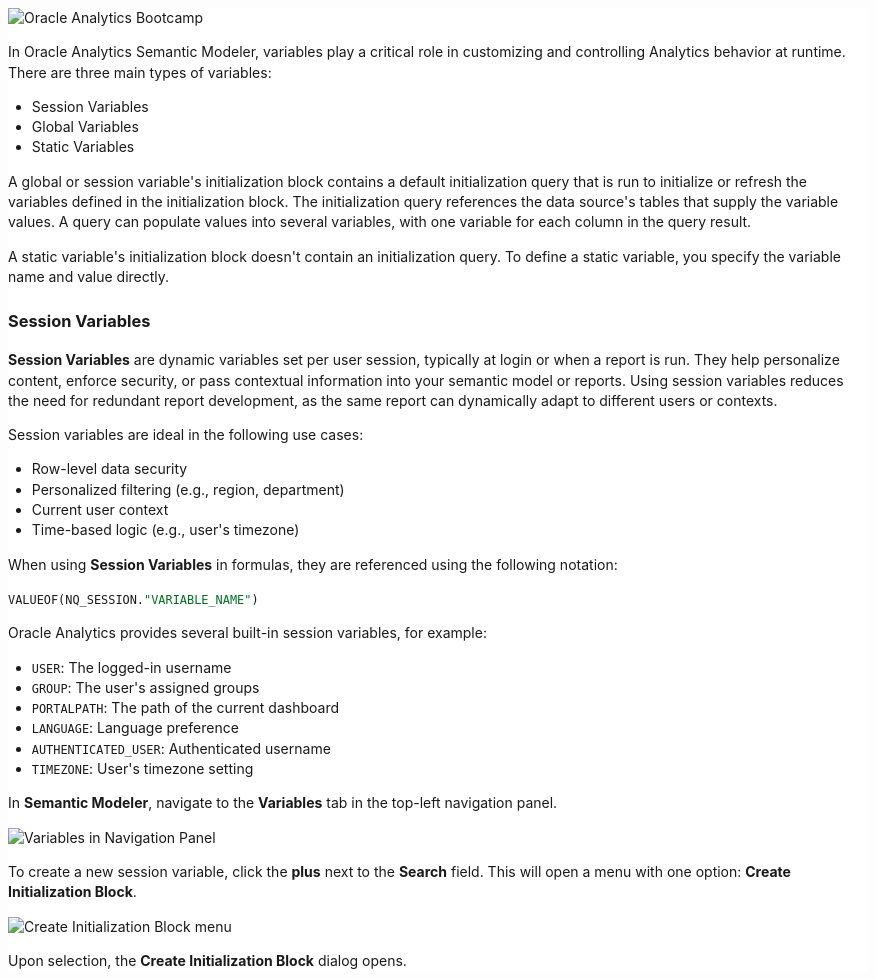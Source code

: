 ![Oracle Analytics Bootcamp](https://zigavaupot.github.io/blogger/semantic-modeler-series/images/oabootcamp-logo.png)

In Oracle Analytics Semantic Modeler, variables play a critical role in customizing and controlling Analytics behavior at runtime. There are three main types of variables:

- Session Variables
- Global Variables
- Static Variables

A global or session variable's initialization block contains a default initialization query that is run to initialize or refresh the variables defined in the initialization block. The initialization query references the data source's tables that supply the variable values. A query can populate values into several variables, with one variable for each column in the query result.

A static variable's initialization block doesn't contain an initialization query. To define a static variable, you specify the variable name and value directly.

### Session Variables

**Session Variables** are dynamic variables set per user session, typically at login or when a report is run. They help personalize content, enforce security, or pass contextual information into your semantic model or reports. Using session variables reduces the need for redundant report development, as the same report can dynamically adapt to different users or contexts.

Session variables are ideal in the following use cases:

- Row-level data security
- Personalized filtering (e.g., region, department)
- Current user context
- Time-based logic (e.g., user's timezone)

When using **Session Variables** in formulas, they are referenced using the following notation:

```sql
VALUEOF(NQ_SESSION."VARIABLE_NAME")
```

Oracle Analytics provides several built-in session variables, for example:

- `USER`: The logged-in username
- `GROUP`: The user's assigned groups
- `PORTALPATH`: The path of the current dashboard
- `LANGUAGE`: Language preference
- `AUTHENTICATED_USER`: Authenticated username
- `TIMEZONE`: User's timezone setting

In **Semantic Modeler**, navigate to the **Variables** tab in the top-left navigation panel.

![Variables in Navigation Panel](https://zigavaupot.github.io/blogger/semantic-modeler-series/variables/images/variables-navigation.png)

To create a new session variable, click the **plus** next to the **Search** field. This will open a menu with one option: **Create Initialization Block**.

![Create Initialization Block menu](https://zigavaupot.github.io/blogger/semantic-modeler-series/variables/images/create-initialization-block-menu.png)

Upon selection, the **Create Initialization Block** dialog opens.
